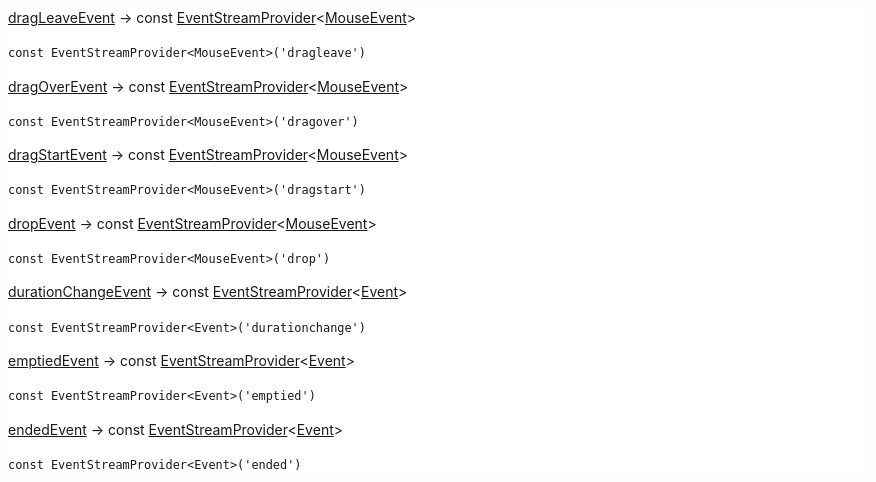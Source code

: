 </div>

[dragLeaveEvent](globaleventhandlers/dragleaveevent-constant) → const
[EventStreamProvider](eventstreamprovider-class)\<[MouseEvent](mouseevent-class)\>

<div>

`const EventStreamProvider<MouseEvent>('dragleave')`

</div>

[dragOverEvent](globaleventhandlers/dragoverevent-constant) → const
[EventStreamProvider](eventstreamprovider-class)\<[MouseEvent](mouseevent-class)\>

<div>

`const EventStreamProvider<MouseEvent>('dragover')`

</div>

[dragStartEvent](globaleventhandlers/dragstartevent-constant) → const
[EventStreamProvider](eventstreamprovider-class)\<[MouseEvent](mouseevent-class)\>

<div>

`const EventStreamProvider<MouseEvent>('dragstart')`

</div>

[dropEvent](globaleventhandlers/dropevent-constant) → const
[EventStreamProvider](eventstreamprovider-class)\<[MouseEvent](mouseevent-class)\>

<div>

`const EventStreamProvider<MouseEvent>('drop')`

</div>

[durationChangeEvent](globaleventhandlers/durationchangeevent-constant)
→ const
[EventStreamProvider](eventstreamprovider-class)\<[Event](event-class)\>

<div>

`const EventStreamProvider<Event>('durationchange')`

</div>

[emptiedEvent](globaleventhandlers/emptiedevent-constant) → const
[EventStreamProvider](eventstreamprovider-class)\<[Event](event-class)\>

<div>

`const EventStreamProvider<Event>('emptied')`

</div>

[endedEvent](globaleventhandlers/endedevent-constant) → const
[EventStreamProvider](eventstreamprovider-class)\<[Event](event-class)\>

<div>

`const EventStreamProvider<Event>('ended')`

